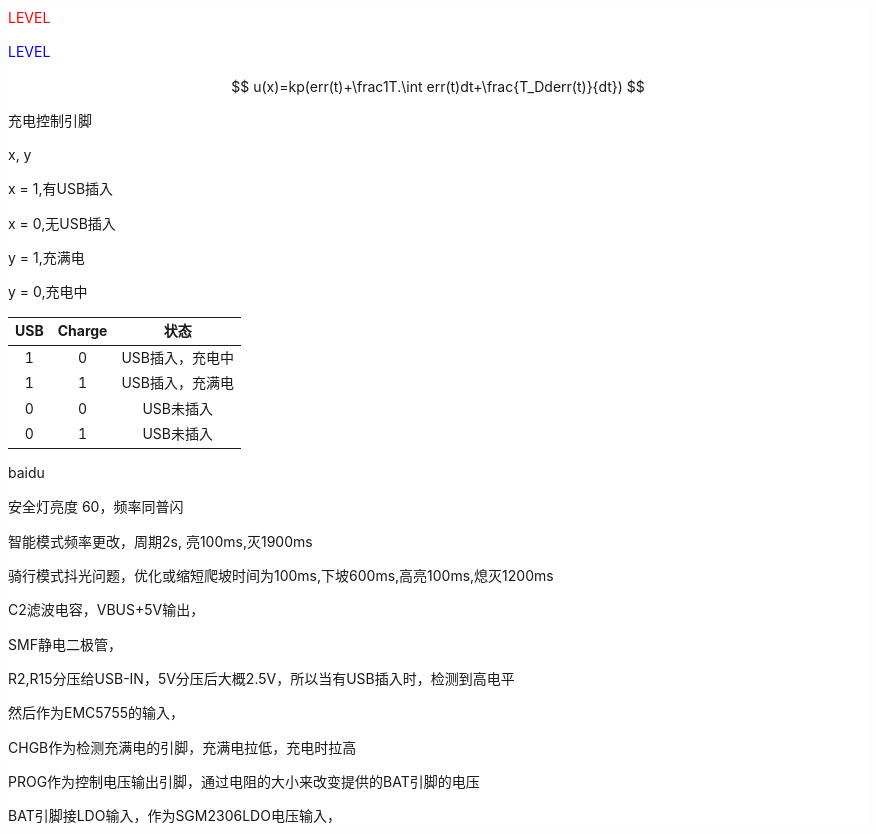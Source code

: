 <p style = "color:red;">
    LEVEL
</p>
<font color = "blue" >LEVEL</font>






$$
u(x)=kp(err(t)+\frac1T.\int err(t)dt+\frac{T_Dderr(t)}{dt})
$$


充电控制引脚

x,  y

x = 1,有USB插入

x = 0,无USB插入

y = 1,充满电

y = 0,充电中

| USB  | Charge |      状态       |
| :--: | :----: | :-------------: |
|  1   |   0    | USB插入，充电中 |
|  1   |   1    | USB插入，充满电 |
|  0   |   0    |    USB未插入    |
|  0   |   1    |    USB未插入    |



<a herf="https://www.baidu.com" title="百度">baidu</a>





安全灯亮度 60，频率同普闪

智能模式频率更改，周期2s, 亮100ms,灭1900ms

骑行模式抖光问题，优化或缩短爬坡时间为100ms,下坡600ms,高亮100ms,熄灭1200ms



C2滤波电容，VBUS+5V输出，

SMF静电二极管，

R2,R15分压给USB-IN，5V分压后大概2.5V，所以当有USB插入时，检测到高电平

然后作为EMC5755的输入，

CHGB作为检测充满电的引脚，充满电拉低，充电时拉高

PROG作为控制电压输出引脚，通过电阻的大小来改变提供的BAT引脚的电压

BAT引脚接LDO输入，作为SGM2306LDO电压输入，
